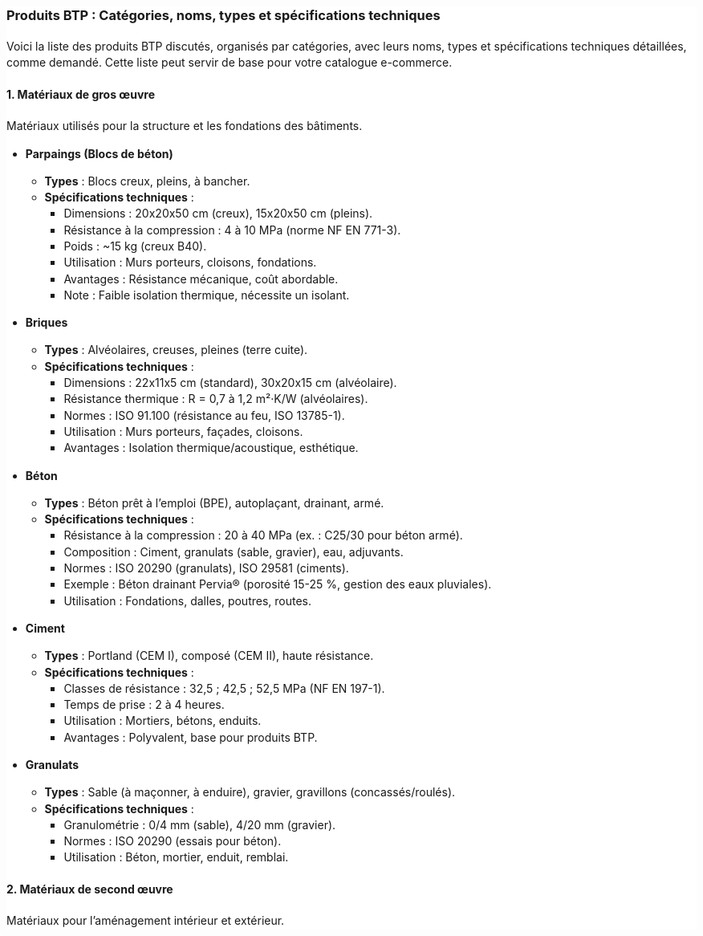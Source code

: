 
### Produits BTP : Catégories, noms, types et spécifications techniques
Voici la liste des produits BTP discutés, organisés par catégories, avec leurs noms, types et spécifications techniques détaillées, comme demandé. Cette liste peut servir de base pour votre catalogue e-commerce.

#### 1. Matériaux de gros œuvre
Matériaux utilisés pour la structure et les fondations des bâtiments.

- **Parpaings (Blocs de béton)**
  - **Types** : Blocs creux, pleins, à bancher.
  - **Spécifications techniques** :
    - Dimensions : 20x20x50 cm (creux), 15x20x50 cm (pleins).
    - Résistance à la compression : 4 à 10 MPa (norme NF EN 771-3).
    - Poids : ~15 kg (creux B40).
    - Utilisation : Murs porteurs, cloisons, fondations.
    - Avantages : Résistance mécanique, coût abordable.
    - Note : Faible isolation thermique, nécessite un isolant.

- **Briques**
  - **Types** : Alvéolaires, creuses, pleines (terre cuite).
  - **Spécifications techniques** :
    - Dimensions : 22x11x5 cm (standard), 30x20x15 cm (alvéolaire).
    - Résistance thermique : R = 0,7 à 1,2 m²·K/W (alvéolaires).
    - Normes : ISO 91.100 (résistance au feu, ISO 13785-1).
    - Utilisation : Murs porteurs, façades, cloisons.
    - Avantages : Isolation thermique/acoustique, esthétique.

- **Béton**
  - **Types** : Béton prêt à l’emploi (BPE), autoplaçant, drainant, armé.
  - **Spécifications techniques** :
    - Résistance à la compression : 20 à 40 MPa (ex. : C25/30 pour béton armé).
    - Composition : Ciment, granulats (sable, gravier), eau, adjuvants.
    - Normes : ISO 20290 (granulats), ISO 29581 (ciments).
    - Exemple : Béton drainant Pervia® (porosité 15-25 %, gestion des eaux pluviales).
    - Utilisation : Fondations, dalles, poutres, routes.

- **Ciment**
  - **Types** : Portland (CEM I), composé (CEM II), haute résistance.
  - **Spécifications techniques** :
    - Classes de résistance : 32,5 ; 42,5 ; 52,5 MPa (NF EN 197-1).
    - Temps de prise : 2 à 4 heures.
    - Utilisation : Mortiers, bétons, enduits.
    - Avantages : Polyvalent, base pour produits BTP.

- **Granulats**
  - **Types** : Sable (à maçonner, à enduire), gravier, gravillons (concassés/roulés).
  - **Spécifications techniques** :
    - Granulométrie : 0/4 mm (sable), 4/20 mm (gravier).
    - Normes : ISO 20290 (essais pour béton).
    - Utilisation : Béton, mortier, enduit, remblai.

#### 2. Matériaux de second œuvre
Matériaux pour l’aménagement intérieur et extérieur.
